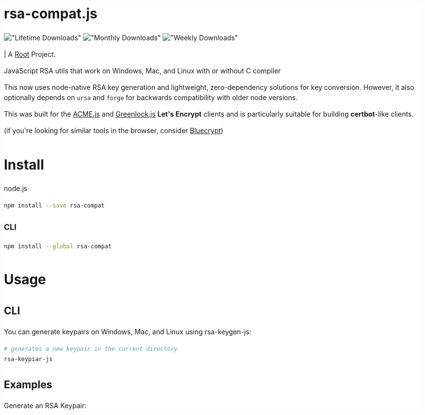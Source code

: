 # rsa-compat.js
!["Lifetime Downloads"](https://img.shields.io/npm/dt/rsa-compat.svg "Lifetime Download Count can't be shown")
!["Monthly Downloads"](https://img.shields.io/npm/dm/rsa-compat.svg "Monthly Download Count can't be shown")
!["Weekly Downloads"](https://img.shields.io/npm/dw/rsa-compat.svg "Weekly Download Count can't be shown")

| A [Root](https://therootcompany.com) Project.

JavaScript RSA utils that work on Windows, Mac, and Linux with or without C compiler

This now uses node-native RSA key generation and lightweight, zero-dependency solutions for key conversion.
However, it also optionally depends on `ursa` and `forge` for backwards compatibility with older node versions.

This was built for the [ACME.js](https://git.coolaj86.com/coolaj86/acme.js) and
[Greenlock.js](https://git.coolaj86.com/coolaj86/greenlock.js) **Let's Encrypt** clients
and is particularly suitable for building **certbot**-like clients.

(if you're looking for similar tools in the browser, consider [Bluecrypt](https://www.npmjs.com/search?q=bluecrypt))

# Install

node.js

```bash
npm install --save rsa-compat
```

### CLI

```bash
npm install --global rsa-compat
```

# Usage

CLI
---

You can generate keypairs on Windows, Mac, and Linux using rsa-keygen-js:

```bash
# generates a new keypair in the current directory
rsa-keypiar-js
```

Examples
--------

Generate an RSA Keypair:
